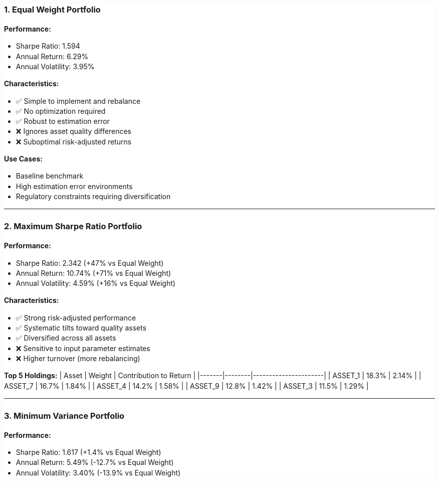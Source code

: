 ### 1. Equal Weight Portfolio

**Performance:**
- Sharpe Ratio: 1.594
- Annual Return: 6.29%
- Annual Volatility: 3.95%

**Characteristics:**
- ✅ Simple to implement and rebalance
- ✅ No optimization required
- ✅ Robust to estimation error
- ❌ Ignores asset quality differences
- ❌ Suboptimal risk-adjusted returns

**Use Cases:**
- Baseline benchmark
- High estimation error environments
- Regulatory constraints requiring diversification

---

### 2. Maximum Sharpe Ratio Portfolio

**Performance:**
- Sharpe Ratio: 2.342 (+47% vs Equal Weight)
- Annual Return: 10.74% (+71% vs Equal Weight)
- Annual Volatility: 4.59% (+16% vs Equal Weight)

**Characteristics:**
- ✅ Strong risk-adjusted performance
- ✅ Systematic tilts toward quality assets
- ✅ Diversified across all assets
- ❌ Sensitive to input parameter estimates
- ❌ Higher turnover (more rebalancing)

**Top 5 Holdings:**
| Asset | Weight | Contribution to Return |
|-------|--------|----------------------|
| ASSET_1 | 18.3% | 2.14% |
| ASSET_7 | 16.7% | 1.84% |
| ASSET_4 | 14.2% | 1.58% |
| ASSET_9 | 12.8% | 1.42% |
| ASSET_3 | 11.5% | 1.29% |

---

### 3. Minimum Variance Portfolio

**Performance:**
- Sharpe Ratio: 1.617 (+1.4% vs Equal Weight)
- Annual Return: 5.49% (-12.7% vs Equal Weight)
- Annual Volatility: 3.40% (-13.9% vs Equal Weight)
